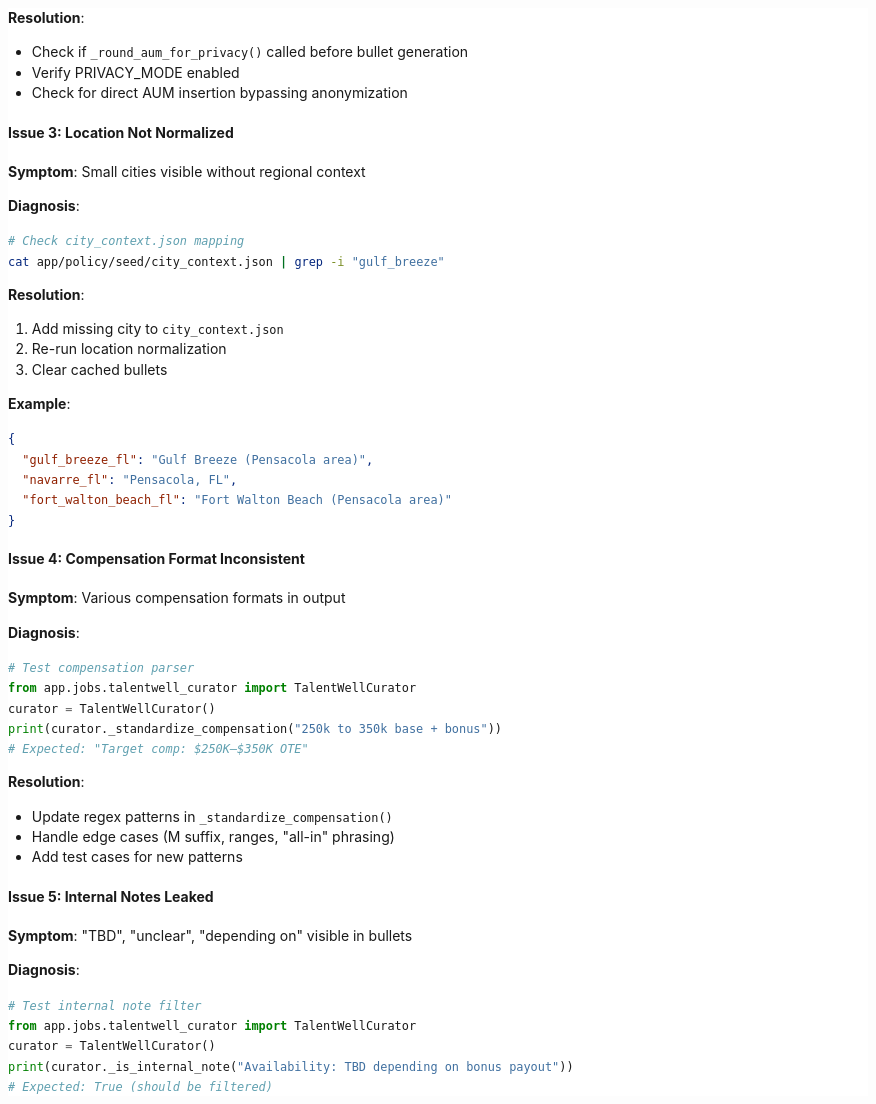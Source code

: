 **Resolution**:
- Check if `_round_aum_for_privacy()` called before bullet generation
- Verify PRIVACY_MODE enabled
- Check for direct AUM insertion bypassing anonymization

#### Issue 3: Location Not Normalized

**Symptom**: Small cities visible without regional context

**Diagnosis**:
```bash
# Check city_context.json mapping
cat app/policy/seed/city_context.json | grep -i "gulf_breeze"
```

**Resolution**:
1. Add missing city to `city_context.json`
2. Re-run location normalization
3. Clear cached bullets

**Example**:
```json
{
  "gulf_breeze_fl": "Gulf Breeze (Pensacola area)",
  "navarre_fl": "Pensacola, FL",
  "fort_walton_beach_fl": "Fort Walton Beach (Pensacola area)"
}
```

#### Issue 4: Compensation Format Inconsistent

**Symptom**: Various compensation formats in output

**Diagnosis**:
```python
# Test compensation parser
from app.jobs.talentwell_curator import TalentWellCurator
curator = TalentWellCurator()
print(curator._standardize_compensation("250k to 350k base + bonus"))
# Expected: "Target comp: $250K–$350K OTE"
```

**Resolution**:
- Update regex patterns in `_standardize_compensation()`
- Handle edge cases (M suffix, ranges, "all-in" phrasing)
- Add test cases for new patterns

#### Issue 5: Internal Notes Leaked

**Symptom**: "TBD", "unclear", "depending on" visible in bullets

**Diagnosis**:
```python
# Test internal note filter
from app.jobs.talentwell_curator import TalentWellCurator
curator = TalentWellCurator()
print(curator._is_internal_note("Availability: TBD depending on bonus payout"))
# Expected: True (should be filtered)
```

